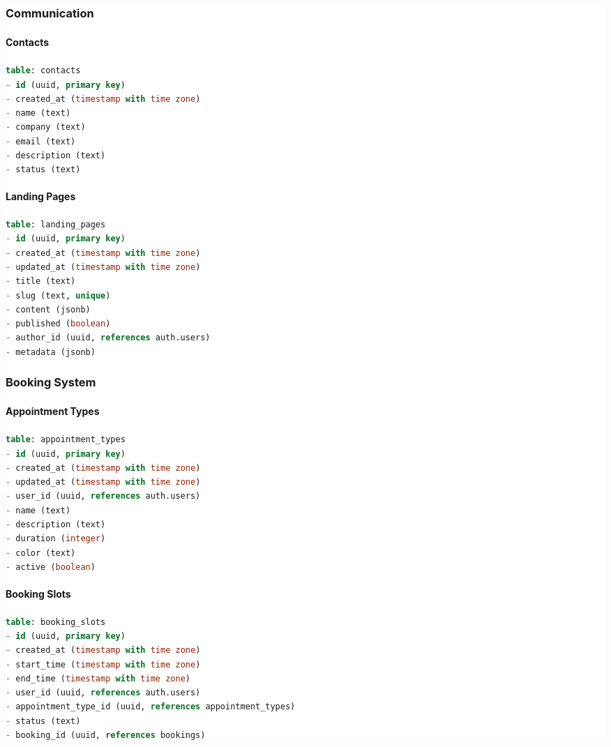 ### Communication

#### Contacts
```sql
table: contacts
- id (uuid, primary key)
- created_at (timestamp with time zone)
- name (text)
- company (text)
- email (text)
- description (text)
- status (text)
```

#### Landing Pages
```sql
table: landing_pages
- id (uuid, primary key)
- created_at (timestamp with time zone)
- updated_at (timestamp with time zone)
- title (text)
- slug (text, unique)
- content (jsonb)
- published (boolean)
- author_id (uuid, references auth.users)
- metadata (jsonb)
```

### Booking System

#### Appointment Types
```sql
table: appointment_types
- id (uuid, primary key)
- created_at (timestamp with time zone)
- updated_at (timestamp with time zone)
- user_id (uuid, references auth.users)
- name (text)
- description (text)
- duration (integer)
- color (text)
- active (boolean)
```

#### Booking Slots
```sql
table: booking_slots
- id (uuid, primary key)
- created_at (timestamp with time zone)
- start_time (timestamp with time zone)
- end_time (timestamp with time zone)
- user_id (uuid, references auth.users)
- appointment_type_id (uuid, references appointment_types)
- status (text)
- booking_id (uuid, references bookings)
```
